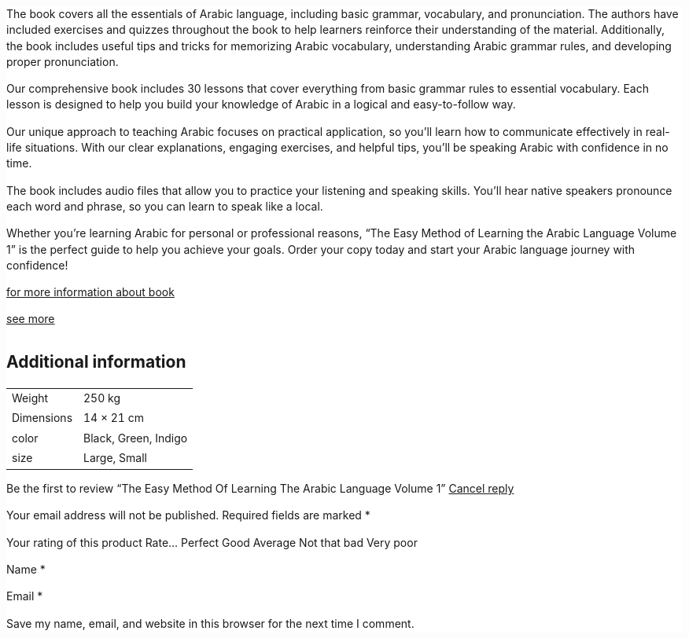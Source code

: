 The book covers all the essentials of Arabic language, including basic grammar, vocabulary, and pronunciation. The authors have included exercises and quizzes throughout the book to help learners reinforce their understanding of the material. Additionally, the book includes useful tips and tricks for memorizing Arabic vocabulary, understanding Arabic grammar rules, and developing proper pronunciation.

Our comprehensive book includes 30 lessons that cover everything from basic grammar rules to essential vocabulary. Each lesson is designed to help you build your knowledge of Arabic in a logical and easy-to-follow way.

Our unique approach to teaching Arabic focuses on practical application, so you’ll learn how to communicate effectively in real-life situations. With our clear explanations, engaging exercises, and helpful tips, you’ll be speaking Arabic with confidence in no time.

The book includes audio files that allow you to practice your listening and speaking skills. You’ll hear native speakers pronounce each word and phrase, so you can learn to speak like a local.

Whether you’re learning Arabic for personal or professional reasons, “The Easy Method of Learning the Arabic Language Volume 1” is the perfect guide to help you achieve your goals. Order your copy today and start your Arabic language journey with confidence!

[for more information about book](https://en.wikipedia.org/wiki/Arabic)

[see more](http://zamzampublishers.com.pk/shop/zamzam-books/dars-e-nizami/dars-e-nizami-english/the-easy-method-…anguage-volume-1/)

Additional information
----------------------

|  |  |
| --- | --- |
| Weight | 250 kg |
| Dimensions | 14 × 21 cm |
| color | Black, Green, Indigo |
| size | Large, Small |

Be the first to review “The Easy Method Of Learning The Arabic Language Volume 1” [Cancel reply](/product/the-easy-method-of-learning-the-arabic-language-volume-1/#respond)

Your email address will not be published. Required fields are marked \*

Your rating of this product
Rate…
Perfect
Good
Average
Not that bad
Very poor

Name \*

Email \*

Save my name, email, and website in this browser for the next time I comment.
